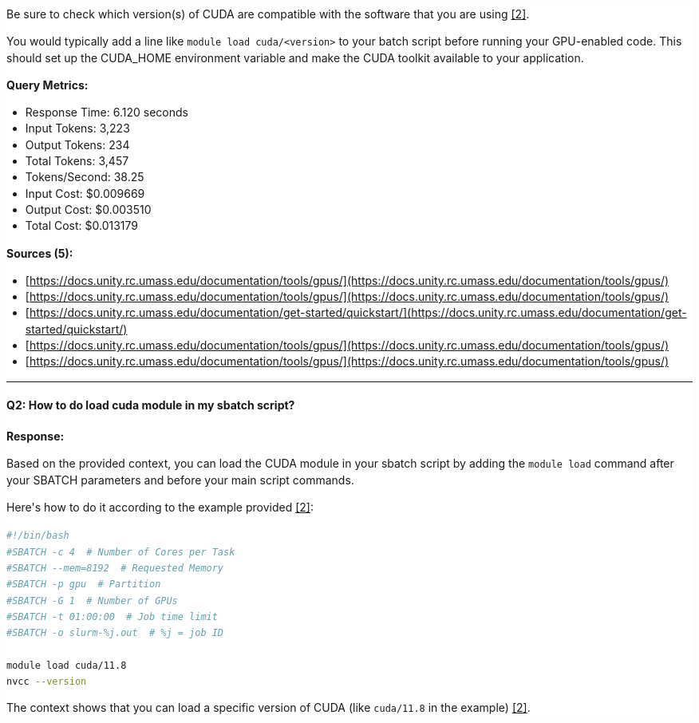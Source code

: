 Be sure to check which version(s) of CUDA are compatible with the software that you are using [[2]](https://docs.unity.rc.umass.edu/documentation/tools/gpus/).

You would typically add a line like `module load cuda/<version>` to your batch script before running your GPU-enabled code. This should set up the CUDA_HOME environment variable and make the CUDA toolkit available to your application.

**Query Metrics:**
- Response Time: 6.120 seconds
- Input Tokens: 3,223
- Output Tokens: 234
- Total Tokens: 3,457
- Tokens/Second: 38.25
- Input Cost: $0.009669
- Output Cost: $0.003510
- Total Cost: $0.013179

**Sources (5):**
- [https://docs.unity.rc.umass.edu/documentation/tools/gpus/](https://docs.unity.rc.umass.edu/documentation/tools/gpus/)
- [https://docs.unity.rc.umass.edu/documentation/tools/gpus/](https://docs.unity.rc.umass.edu/documentation/tools/gpus/)
- [https://docs.unity.rc.umass.edu/documentation/get-started/quickstart/](https://docs.unity.rc.umass.edu/documentation/get-started/quickstart/)
- [https://docs.unity.rc.umass.edu/documentation/tools/gpus/](https://docs.unity.rc.umass.edu/documentation/tools/gpus/)
- [https://docs.unity.rc.umass.edu/documentation/tools/gpus/](https://docs.unity.rc.umass.edu/documentation/tools/gpus/)

---

#### Q2: How to do load cuda module in my sbatch script?

**Response:**

Based on the provided context, you can load the CUDA module in your sbatch script by adding the `module load` command after your SBATCH parameters and before your main script commands.

Here's how to do it according to the example provided [[2]](https://docs.unity.rc.umass.edu/documentation/jobs/sbatch/):

```bash
#!/bin/bash
#SBATCH -c 4  # Number of Cores per Task
#SBATCH --mem=8192  # Requested Memory
#SBATCH -p gpu  # Partition
#SBATCH -G 1  # Number of GPUs
#SBATCH -t 01:00:00  # Job time limit
#SBATCH -o slurm-%j.out  # %j = job ID

module load cuda/11.8
nvcc --version
```

The context shows that you can load a specific version of CUDA (like `cuda/11.8` in the example) [[2]](https://docs.unity.rc.umass.edu/documentation/jobs/sbatch/). 
